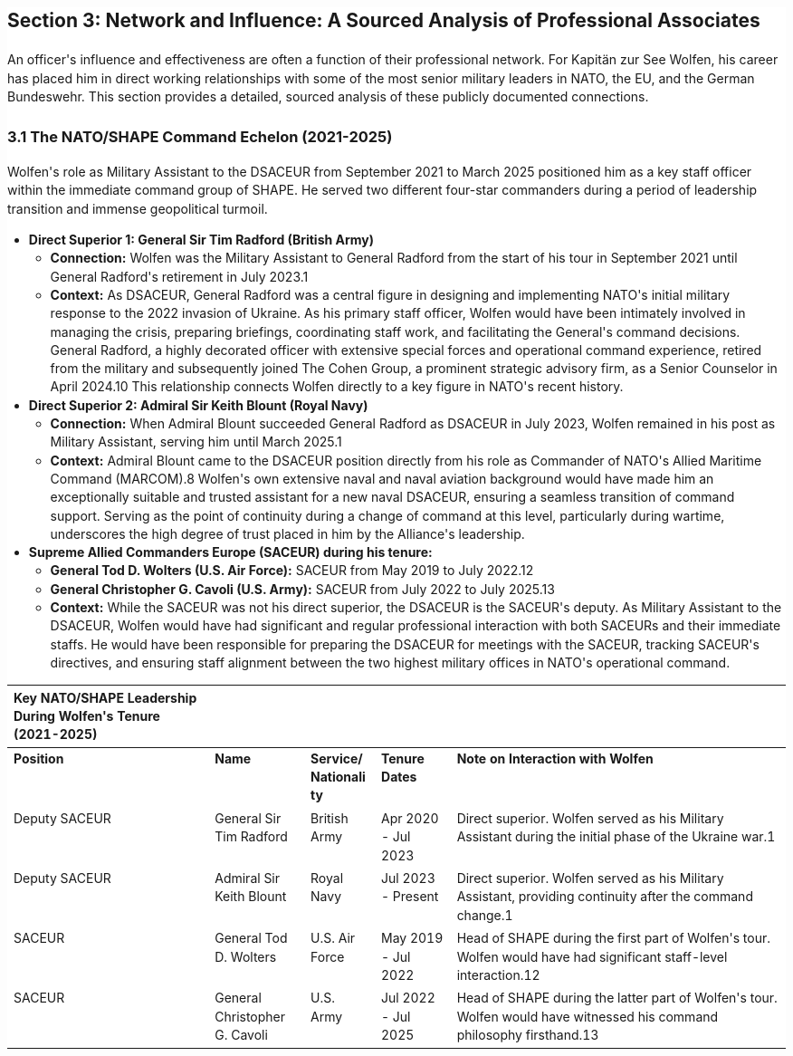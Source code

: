 ## **Section 3: Network and Influence: A Sourced Analysis of Professional Associates**

An officer's influence and effectiveness are often a function of their professional network. For Kapitän zur See Wolfen, his career has placed him in direct working relationships with some of the most senior military leaders in NATO, the EU, and the German Bundeswehr. This section provides a detailed, sourced analysis of these publicly documented connections.

### **3.1 The NATO/SHAPE Command Echelon (2021-2025)**

Wolfen's role as Military Assistant to the DSACEUR from September 2021 to March 2025 positioned him as a key staff officer within the immediate command group of SHAPE. He served two different four-star commanders during a period of leadership transition and immense geopolitical turmoil.

* **Direct Superior 1: General Sir Tim Radford (British Army)**  
  * **Connection:** Wolfen was the Military Assistant to General Radford from the start of his tour in September 2021 until General Radford's retirement in July 2023\.1  
  * **Context:** As DSACEUR, General Radford was a central figure in designing and implementing NATO's initial military response to the 2022 invasion of Ukraine. As his primary staff officer, Wolfen would have been intimately involved in managing the crisis, preparing briefings, coordinating staff work, and facilitating the General's command decisions. General Radford, a highly decorated officer with extensive special forces and operational command experience, retired from the military and subsequently joined The Cohen Group, a prominent strategic advisory firm, as a Senior Counselor in April 2024\.10 This relationship connects Wolfen directly to a key figure in NATO's recent history.  
* **Direct Superior 2: Admiral Sir Keith Blount (Royal Navy)**  
  * **Connection:** When Admiral Blount succeeded General Radford as DSACEUR in July 2023, Wolfen remained in his post as Military Assistant, serving him until March 2025\.1  
  * **Context:** Admiral Blount came to the DSACEUR position directly from his role as Commander of NATO's Allied Maritime Command (MARCOM).8 Wolfen's own extensive naval and naval aviation background would have made him an exceptionally suitable and trusted assistant for a new naval DSACEUR, ensuring a seamless transition of command support. Serving as the point of continuity during a change of command at this level, particularly during wartime, underscores the high degree of trust placed in him by the Alliance's leadership.  
* **Supreme Allied Commanders Europe (SACEUR) during his tenure:**  
  * **General Tod D. Wolters (U.S. Air Force):** SACEUR from May 2019 to July 2022\.12  
  * **General Christopher G. Cavoli (U.S. Army):** SACEUR from July 2022 to July 2025\.13  
  * **Context:** While the SACEUR was not his direct superior, the DSACEUR is the SACEUR's deputy. As Military Assistant to the DSACEUR, Wolfen would have had significant and regular professional interaction with both SACEURs and their immediate staffs. He would have been responsible for preparing the DSACEUR for meetings with the SACEUR, tracking SACEUR's directives, and ensuring staff alignment between the two highest military offices in NATO's operational command.

| Key NATO/SHAPE Leadership During Wolfen's Tenure (2021-2025) |  |  |  |  |
| :---- | :---- | :---- | :---- | :---- |
| **Position** | **Name** | **Service/Nationality** | **Tenure Dates** | **Note on Interaction with Wolfen** |
| Deputy SACEUR | General Sir Tim Radford | British Army | Apr 2020 \- Jul 2023 | Direct superior. Wolfen served as his Military Assistant during the initial phase of the Ukraine war.1 |
| Deputy SACEUR | Admiral Sir Keith Blount | Royal Navy | Jul 2023 \- Present | Direct superior. Wolfen served as his Military Assistant, providing continuity after the command change.1 |
| SACEUR | General Tod D. Wolters | U.S. Air Force | May 2019 \- Jul 2022 | Head of SHAPE during the first part of Wolfen's tour. Wolfen would have had significant staff-level interaction.12 |
| SACEUR | General Christopher G. Cavoli | U.S. Army | Jul 2022 \- Jul 2025 | Head of SHAPE during the latter part of Wolfen's tour. Wolfen would have witnessed his command philosophy firsthand.13 |
